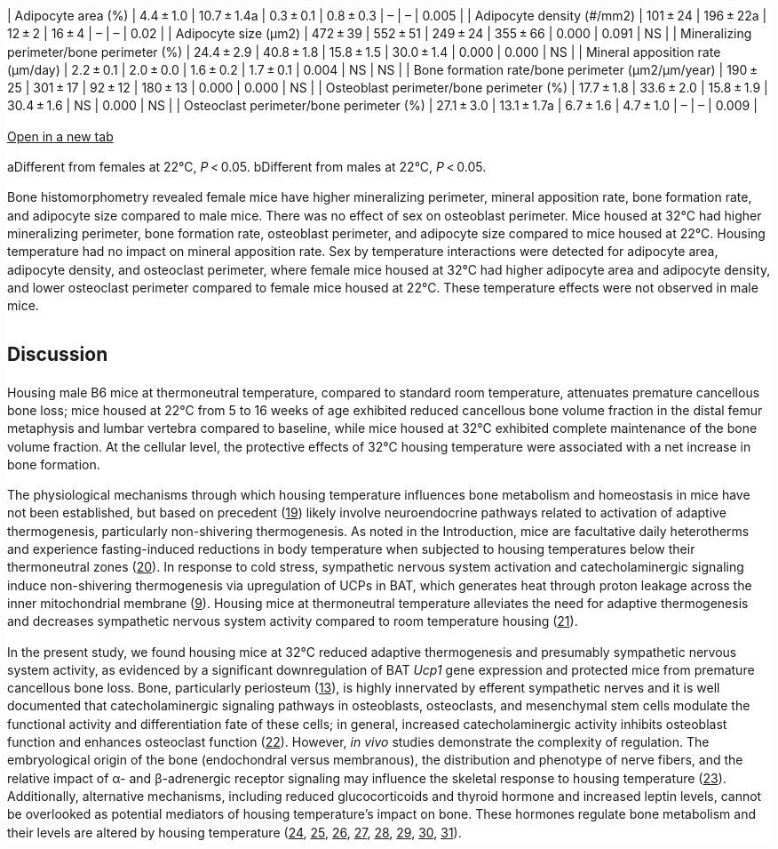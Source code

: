 | Adipocyte area (%) | 4.4 ± 1.0 | 10.7 ± 1.4a | 0.3 ± 0.1 | 0.8 ± 0.3 | – | – | 0.005 |
| Adipocyte density (#/mm2) | 101 ± 24 | 196 ± 22a | 12 ± 2 | 16 ± 4 | – | – | 0.02 |
| Adipocyte size (µm2) | 472 ± 39 | 552 ± 51 | 249 ± 24 | 355 ± 66 | 0.000 | 0.091 | NS |
| Mineralizing perimeter/bone perimeter (%) | 24.4 ± 2.9 | 40.8 ± 1.8 | 15.8 ± 1.5 | 30.0 ± 1.4 | 0.000 | 0.000 | NS |
| Mineral apposition rate (µm/day) | 2.2 ± 0.1 | 2.0 ± 0.0 | 1.6 ± 0.2 | 1.7 ± 0.1 | 0.004 | NS | NS |
| Bone formation rate/bone perimeter (µm2/µm/year) | 190 ± 25 | 301 ± 17 | 92 ± 12 | 180 ± 13 | 0.000 | 0.000 | NS |
| Osteoblast perimeter/bone perimeter (%) | 17.7 ± 1.8 | 33.6 ± 2.0 | 15.8 ± 1.9 | 30.4 ± 1.6 | NS | 0.000 | NS |
| Osteoclast perimeter/bone perimeter (%) | 27.1 ± 3.0 | 13.1 ± 1.7a | 6.7 ± 1.6 | 4.7 ± 1.0 | – | – | 0.009 |

[Open in a new tab](table/tbl2/)

aDifferent from females at 22°C, *P* < 0.05. bDifferent from males at 22°C, *P* < 0.05.

Bone histomorphometry revealed female mice have higher mineralizing perimeter, mineral apposition rate, bone formation rate, and adipocyte size compared to male mice. There was no effect of sex on osteoblast perimeter. Mice housed at 32°C had higher mineralizing perimeter, bone formation rate, osteoblast perimeter, and adipocyte size compared to mice housed at 22°C. Housing temperature had no impact on mineral apposition rate. Sex by temperature interactions were detected for adipocyte area, adipocyte density, and osteoclast perimeter, where female mice housed at 32°C had higher adipocyte area and adipocyte density, and lower osteoclast perimeter compared to female mice housed at 22°C. These temperature effects were not observed in male mice.

## Discussion

Housing male B6 mice at thermoneutral temperature, compared to standard room temperature, attenuates premature cancellous bone loss; mice housed at 22°C from 5 to 16 weeks of age exhibited reduced cancellous bone volume fraction in the distal femur metaphysis and lumbar vertebra compared to baseline, while mice housed at 32°C exhibited complete maintenance of the bone volume fraction. At the cellular level, the protective effects of 32°C housing temperature were associated with a net increase in bone formation.

The physiological mechanisms through which housing temperature influences bone metabolism and homeostasis in mice have not been established, but based on precedent ([19](#bib19)) likely involve neuroendocrine pathways related to activation of adaptive thermogenesis, particularly non-shivering thermogenesis. As noted in the Introduction, mice are facultative daily heterotherms and experience fasting-induced reductions in body temperature when subjected to housing temperatures below their thermoneutral zones ([20](#bib20)). In response to cold stress, sympathetic nervous system activation and catecholaminergic signaling induce non-shivering thermogenesis via upregulation of UCPs in BAT, which generates heat through proton leakage across the inner mitochondrial membrane ([9](#bib9)). Housing mice at thermoneutral temperature alleviates the need for adaptive thermogenesis and decreases sympathetic nervous system activity compared to room temperature housing ([21](#bib21)).

In the present study, we found housing mice at 32°C reduced adaptive thermogenesis and presumably sympathetic nervous system activity, as evidenced by a significant downregulation of BAT *Ucp1* gene expression and protected mice from premature cancellous bone loss. Bone, particularly periosteum ([13](#bib13)), is highly innervated by efferent sympathetic nerves and it is well documented that catecholaminergic signaling pathways in osteoblasts, osteoclasts, and mesenchymal stem cells modulate the functional activity and differentiation fate of these cells; in general, increased catecholaminergic activity inhibits osteoblast function and enhances osteoclast function ([22](#bib22)). However, *in vivo* studies demonstrate the complexity of regulation. The embryological origin of the bone (endochondral versus membranous), the distribution and phenotype of nerve fibers, and the relative impact of α- and β-adrenergic receptor signaling may influence the skeletal response to housing temperature ([23](#bib23)). Additionally, alternative mechanisms, including reduced glucocorticoids and thyroid hormone and increased leptin levels, cannot be overlooked as potential mediators of housing temperature’s impact on bone. These hormones regulate bone metabolism and their levels are altered by housing temperature ([24](#bib24), [25](#bib25), [26](#bib26), [27](#bib27), [28](#bib28), [29](#bib29), [30](#bib30), [31](#bib31)).
